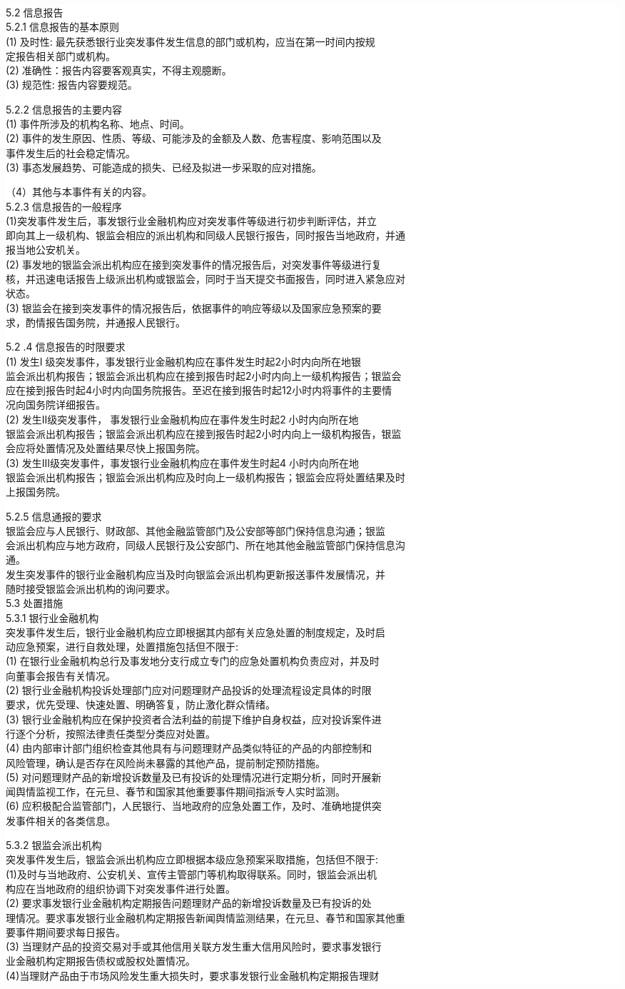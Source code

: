 5.2 信息报告 <br />
5.2.1 信息报告的基本原则 <br />
(1) 及时性: 最先获悉银行业突发事件发生信息的部门或机构，应当在第一时间内按规 <br />
定报告相关部门或机构。 <br />
(2) 准确性：报告内容要客观真实，不得主观臆断。 <br />
(3) 规范性: 报告内容要规范。</p>
    <p>5.2.2 信息报告的主要内容 <br />
(1) 事件所涉及的机构名称、地点、时间。 <br />
(2) 事件的发生原因、性质、等级、可能涉及的金额及人数、危害程度、影响范围以及 <br />
事件发生后的社会稳定情况。 <br />
(3) 事态发展趋势、可能造成的损失、已经及拟进一步采取的应对措施。</p>
    <p>（4）其他与本事件有关的内容。 <br />
5.2.3 信息报告的一般程序 <br />
(1)突发事件发生后，事发银行业金融机构应对突发事件等级进行初步判断评估，并立 <br />
即向其上一级机构、银监会相应的派出机构和同级人民银行报告，同时报告当地政府，并通 <br />
报当地公安机关。 <br />
(2) 事发地的银监会派出机构应在接到突发事件的情况报告后，对突发事件等级进行复 <br />
核，并迅速电话报告上级派出机构或银监会，同时于当天提交书面报告，同时进入紧急应对 <br />
状态。 <br />
(3) 银监会在接到突发事件的情况报告后，依据事件的响应等级以及国家应急预案的要 <br />
求，酌情报告国务院，并通报人民银行。 </p>
    <p> 5.2 .4 信息报告的时限要求 <br />
      (1) 发生I 级突发事件，事发银行业金融机构应在事件发生时起2小时内向所在地银 <br />
      监会派出机构报告；银监会派出机构应在接到报告时起2小时内向上一级机构报告；银监会 <br />
      应在接到报告时起4小时内向国务院报告。至迟在接到报告时起12小时内将事件的主要情 <br />
      况向国务院详细报告。 <br />
      (2) 发生II级突发事件， 事发银行业金融机构应在事件发生时起2 小时内向所在地 <br />
      银监会派出机构报告；银监会派出机构应在接到报告时起2小时内向上一级机构报告，银监 <br />
      会应将处置情况及处置结果尽快上报国务院。 <br />
      (3) 发生III级突发事件，事发银行业金融机构应在事件发生时起4 小时内向所在地 <br />
      银监会派出机构报告；银监会派出机构应及时向上一级机构报告；银监会应将处置结果及时 <br />
      上报国务院。</p>
    <p>5.2.5 信息通报的要求 <br />
银监会应与人民银行、财政部、其他金融监管部门及公安部等部门保持信息沟通；银监 <br />
会派出机构应与地方政府，同级人民银行及公安部门、所在地其他金融监管部门保持信息沟 <br />
通。 <br />
发生突发事件的银行业金融机构应当及时向银监会派出机构更新报送事件发展情况，并 <br />
随时接受银监会派出机构的询问要求。 <br />
5.3 处置措施 <br />
5.3.1 银行业金融机构 <br />
突发事件发生后，银行业金融机构应立即根据其内部有关应急处置的制度规定，及时启 <br />
动应急预案，进行自救处理，处置措施包括但不限于: <br />
(1) 在银行业金融机构总行及事发地分支行成立专门的应急处置机构负责应对，并及时 <br />
向董事会报告有关情况。 <br />
(2) 银行业金融机构投诉处理部门应对问题理财产品投诉的处理流程设定具体的时限 <br />
要求，优先受理、快速处置、明确答复，防止激化群众情绪。 <br />
(3) 银行业金融机构应在保护投资者合法利益的前提下维护自身权益，应对投诉案件进 <br />
行逐个分析，按照法律责任类型分类应对处置。 <br />
(4) 由内部审计部门组织检查其他具有与问题理财产品类似特征的产品的内部控制和 <br />
风险管理，确认是否存在风险尚未暴露的其他产品，提前制定预防措施。 <br />
(5) 对问题理财产品的新增投诉数量及已有投诉的处理情况进行定期分析，同时开展新 <br />
闻舆情监视工作，在元旦、春节和国家其他重要事件期间指派专人实时监测。 <br />
(6) 应积极配合监管部门，人民银行、当地政府的应急处置工作，及时、准确地提供突 <br />
发事件相关的各类信息。</p>
    <p>5.3.2 银监会派出机构 <br />
突发事件发生后，银监会派出机构应立即根据本级应急预案采取措施，包括但不限于: <br />
(1)及时与当地政府、公安机关、宣传主管部门等机构取得联系。同时，银监会派出机 <br />
构应在当地政府的组织协调下对突发事件进行处置。 <br />
(2) 要求事发银行业金融机构定期报告问题理财产品的新增投诉数量及已有投诉的处 <br />
理情况。要求事发银行业金融机构定期报告新闻舆情监测结果，在元旦、春节和国家其他重 <br />
要事件期间要求每日报告。 <br />
(3) 当理财产品的投资交易对手或其他信用关联方发生重大信用风险时，要求事发银行 <br />
业金融机构定期报告债权或股权处置情况。 <br />
(4)当理财产品由于市场风险发生重大损失时，要求事发银行业金融机构定期报告理财 <br />